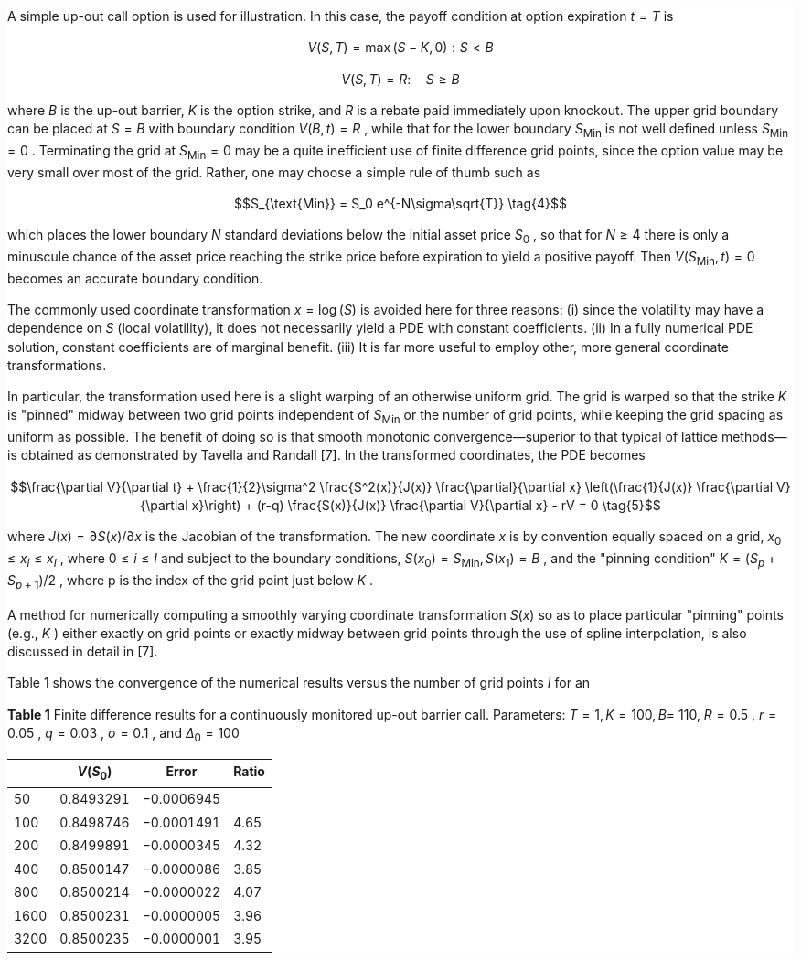 A simple up-out call option is used for illustration. In this case, the payoff condition at option expiration  $t = T$  is

$$V(S, T) = \max(S - K, 0) : S < B \tag{2}$$

$$V(S,T) = R: \quad S \ge B \tag{3}$$

where  $B$  is the up-out barrier,  $K$  is the option strike, and  $R$  is a rebate paid immediately upon knockout. The upper grid boundary can be placed at  $S = B$ with boundary condition  $V(B, t) = R$ , while that for the lower boundary  $S_{\text{Min}}$  is not well defined unless  $S_{\text{Min}} = 0$ . Terminating the grid at  $S_{\text{Min}} = 0$  may be a quite inefficient use of finite difference grid points, since the option value may be very small over most of the grid. Rather, one may choose a simple rule of thumb such as

$$S_{\text{Min}} = S_0 e^{-N\sigma\sqrt{T}} \tag{4}$$

which places the lower boundary  $N$  standard deviations below the initial asset price  $S_0$ , so that for  $N \ge 4$ there is only a minuscule chance of the asset price reaching the strike price before expiration to yield a positive payoff. Then  $V(S_{\text{Min}}, t) = 0$  becomes an accurate boundary condition.

The commonly used coordinate transformation  $x = \log(S)$  is avoided here for three reasons: (i) since the volatility may have a dependence on  $S$  (local volatility), it does not necessarily yield a PDE with constant coefficients. (ii) In a fully numerical PDE solution, constant coefficients are of marginal benefit. (iii) It is far more useful to employ other, more general coordinate transformations.

In particular, the transformation used here is a slight warping of an otherwise uniform grid. The grid is warped so that the strike  $K$  is "pinned" midway between two grid points independent of  $S_{\text{Min}}$ or the number of grid points, while keeping the grid spacing as uniform as possible. The benefit of doing so is that smooth monotonic convergence—superior to that typical of lattice methods—is obtained as demonstrated by Tavella and Randall [7]. In the transformed coordinates, the PDE becomes

$$\frac{\partial V}{\partial t} + \frac{1}{2}\sigma^2 \frac{S^2(x)}{J(x)} \frac{\partial}{\partial x} \left(\frac{1}{J(x)} \frac{\partial V}{\partial x}\right) + (r-q) \frac{S(x)}{J(x)} \frac{\partial V}{\partial x} - rV = 0 \tag{5}$$

where  $J(x) = \partial S(x)/\partial x$  is the Jacobian of the transformation. The new coordinate  $x$  is by convention equally spaced on a grid,  $x_0 \le x_i \le x_I$ , where  $0 \le i \le I$  and subject to the boundary conditions,  $S(x_0) = S_{\text{Min}}, S(x_1) = B$ , and the "pinning condition"  $K = (S_p + S_{p+1})/2$ , where p is the index of the grid point just below  $K$ .

A method for numerically computing a smoothly varying coordinate transformation  $S(x)$  so as to place particular "pinning" points (e.g.,  $K$ ) either exactly on grid points or exactly midway between grid points through the use of spline interpolation, is also discussed in detail in [7].

Table 1 shows the convergence of the numerical results versus the number of grid points  $I$  for an

**Table 1** Finite difference results for a continuously monitored up-out barrier call. Parameters:  $T = 1, K = 100, B =$ 110,  $R = 0.5$ ,  $r = 0.05$ ,  $q = 0.03$ ,  $\sigma = 0.1$ , and  $\Delta_0 = 100$ 

|      | $V(S_0)$  | Error        | Ratio |
|------|-----------|--------------|-------|
| 50   | 0.8493291 | $-0.0006945$ |       |
| 100  | 0.8498746 | $-0.0001491$ | 4.65  |
| 200  | 0.8499891 | $-0.0000345$ | 4.32  |
| 400  | 0.8500147 | $-0.0000086$ | 3.85  |
| 800  | 0.8500214 | $-0.0000022$ | 4.07  |
| 1600 | 0.8500231 | $-0.0000005$ | 3.96  |
| 3200 | 0.8500235 | $-0.0000001$ | 3.95  |
